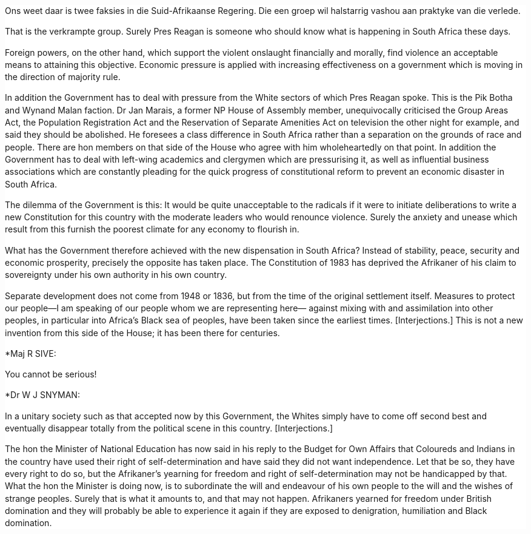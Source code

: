 <block name="quote">Ons weet daar is twee faksies in die Suid-Afrikaanse Regering. Die een groep wil halstarrig vashou aan praktyke van die verlede.</block>

<p>That is the verkrampte group. Surely Pres Reagan is someone who should know what is happening in South Africa these days.</p>

<p>Foreign powers, on the other hand, which support the violent onslaught financially and morally, find violence an acceptable means to attaining this objective. Economic pressure is applied with increasing effectiveness on a government which is moving in the direction of majority rule.</p>

<p>In addition the Government has to deal with pressure from the White sectors of which Pres Reagan spoke. This is the Pik Botha and Wynand Malan faction. Dr Jan Marais, a former NP House of Assembly member, unequivocally criticised the Group Areas Act, the Population Registration Act and the Reservation of Separate Amenities Act on television the other night for example, and said they should be abolished. He foresees a class difference in South Africa rather than a separation on the grounds of race and people. There are hon members on that side of the House who agree with him wholeheartedly on that point. In addition the Government has to deal with left-wing academics and clergymen which are pressurising it, as well as influential business associations which are constantly pleading for the quick progress of constitutional reform to prevent an economic disaster in South Africa.</p>

<p>The dilemma of the Government is this: It would be quite unacceptable to the radicals if it were to initiate deliberations to write a new Constitution for this country with the moderate leaders who would renounce violence. Surely the anxiety and unease which result from this furnish the poorest climate for any economy to flourish in.</p>

<p>What has the Government therefore achieved with the new dispensation in South Africa? Instead of stability, peace, security and economic prosperity, precisely the opposite <span class="col_3131-3132" refersTo="page_0437"/>has taken place. The Constitution of 1983 has deprived the Afrikaner of his claim to sovereignty under his own authority in his own country.</p>

<p>Separate development does not come from 1948 or 1836, but from the time of the original settlement itself. Measures to protect our people&#x2014;I am speaking of our people whom we are representing here&#x2014; against mixing with and assimilation into other peoples, in particular into Africa&#x2019;s Black sea of peoples, have been taken since the earliest times. [Interjections.] This is not a new invention from this side of the House; it has been there for centuries.</p>

</speech>

<speech by="#sive">

<from>*Maj <person refersTo="hansard_za">R SIVE</person>:</from>

<p>You cannot be serious!</p>

</speech>

<speech by="#snyman">

<from>*Dr <person refersTo="hansard_za">W J SNYMAN</person>:</from>

<p>In a unitary society such as that accepted now by this Government, the Whites simply have to come off second best and eventually disappear totally from the political scene in this country. [Interjections.]</p>

<p>The hon the Minister of National Education has now said in his reply to the Budget for Own Affairs that Coloureds and Indians in the country have used their right of self-determination and have said they did not want independence. Let that be so, they have every right to do so, but the Afrikaner&#x2019;s yearning for freedom and right of self-determination may not be handicapped by that. What the hon the Minister is doing now, is to subordinate the will and endeavour of his own people to the will and the wishes of strange peoples. Surely that is what it amounts to, and that may not happen. Afrikaners yearned for freedom under British domination and they will probably be able to experience it again if they are exposed to denigration, humiliation and Black domination.</p>
